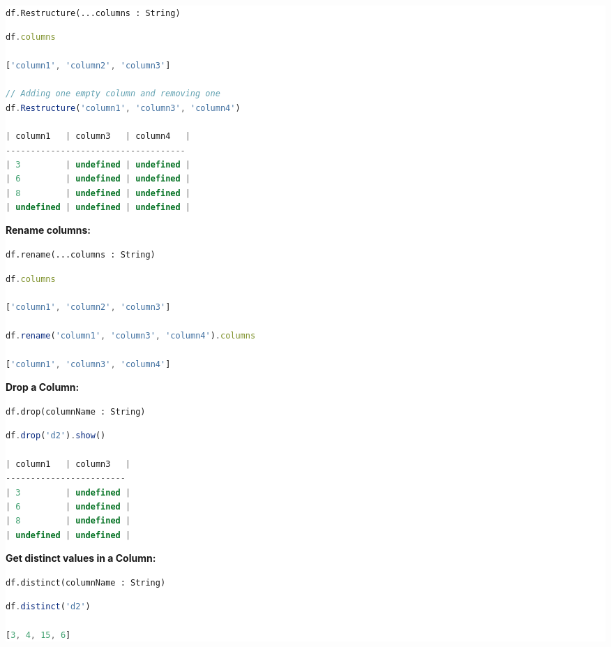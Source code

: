 `df.Restructure(...columns : String)`

```javascript
df.columns

['column1', 'column2', 'column3']

// Adding one empty column and removing one
df.Restructure('column1', 'column3', 'column4')

| column1   | column3   | column4   |
------------------------------------
| 3         | undefined | undefined |
| 6         | undefined | undefined |
| 8         | undefined | undefined |
| undefined | undefined | undefined |

```

**Rename columns:**

`df.rename(...columns : String)`

```javascript
df.columns

['column1', 'column2', 'column3']

df.rename('column1', 'column3', 'column4').columns

['column1', 'column3', 'column4']
```

**Drop a Column:**

`df.drop(columnName : String)`

```javascript
df.drop('d2').show()

| column1   | column3   |
------------------------
| 3         | undefined |
| 6         | undefined |
| 8         | undefined |
| undefined | undefined |
```

**Get distinct values in a Column:**

`df.distinct(columnName : String)`

```javascript
df.distinct('d2')

[3, 4, 15, 6]
```
